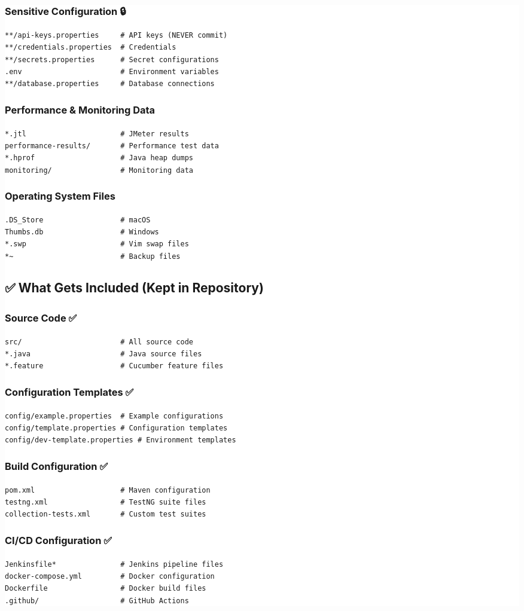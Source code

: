 ### **Sensitive Configuration** 🔒
```
**/api-keys.properties     # API keys (NEVER commit)
**/credentials.properties  # Credentials
**/secrets.properties      # Secret configurations
.env                       # Environment variables
**/database.properties     # Database connections
```

### **Performance & Monitoring Data**
```
*.jtl                      # JMeter results
performance-results/       # Performance test data
*.hprof                    # Java heap dumps
monitoring/                # Monitoring data
```

### **Operating System Files**
```
.DS_Store                  # macOS
Thumbs.db                  # Windows
*.swp                      # Vim swap files
*~                         # Backup files
```

## ✅ **What Gets Included (Kept in Repository)**

### **Source Code** ✅
```
src/                       # All source code
*.java                     # Java source files
*.feature                  # Cucumber feature files
```

### **Configuration Templates** ✅
```
config/example.properties  # Example configurations
config/template.properties # Configuration templates
config/dev-template.properties # Environment templates
```

### **Build Configuration** ✅
```
pom.xml                    # Maven configuration
testng.xml                 # TestNG suite files
collection-tests.xml       # Custom test suites
```

### **CI/CD Configuration** ✅
```
Jenkinsfile*               # Jenkins pipeline files
docker-compose.yml         # Docker configuration
Dockerfile                 # Docker build files
.github/                   # GitHub Actions
```

